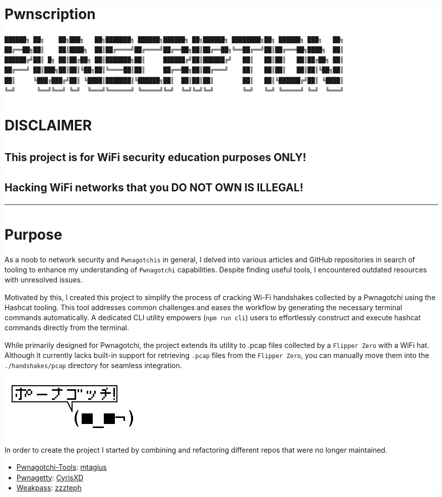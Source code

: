 # Pwnscription
```
██████╗ ██╗    ██╗███╗   ██╗███████╗ ██████╗██████╗ ██╗██████╗ ████████╗██╗ ██████╗ ███╗   ██╗
██╔══██╗██║    ██║████╗  ██║██╔════╝██╔════╝██╔══██╗██║██╔══██╗╚══██╔══╝██║██╔═══██╗████╗  ██║
██████╔╝██║ █╗ ██║██╔██╗ ██║███████╗██║     ██████╔╝██║██████╔╝   ██║   ██║██║   ██║██╔██╗ ██║
██╔═══╝ ██║███╗██║██║╚██╗██║╚════██║██║     ██╔══██╗██║██╔═══╝    ██║   ██║██║   ██║██║╚██╗██║
██║     ╚███╔███╔╝██║ ╚████║███████║╚██████╗██║  ██║██║██║        ██║   ██║╚██████╔╝██║ ╚████║
╚═╝      ╚══╝╚══╝ ╚═╝  ╚═══╝╚══════╝ ╚═════╝╚═╝  ╚═╝╚═╝╚═╝        ╚═╝   ╚═╝ ╚═════╝ ╚═╝  ╚═══╝
```

# DISCLAIMER
## This project is for WiFi security education purposes ONLY!
## Hacking WiFi networks that you DO NOT OWN IS ILLEGAL!

----

# Purpose
As a noob to network security and `Pwnagotchis` in general, I delved into various articles and GitHub repositories in search of tooling to enhance my understanding of `Pwnagotchi` capabilities. Despite finding useful tools, I encountered outdated resources with unresolved issues.

Motivated by this, I created this project to simplify the process of cracking Wi-Fi handshakes collected by a Pwnagotchi using the Hashcat tooling. This tool addresses common challenges and eases the workflow by generating the necessary terminal commands automatically. A dedicated CLI utility empowers (`npm run cli`) users to effortlessly construct and execute hashcat commands directly from the terminal.

While primarily designed for Pwnagotchi, the project extends its utility to .pcap files collected by a `Flipper Zero` with a WiFi hat. Although it currently lacks built-in support for retrieving `.pcap` files from the `Flipper Zero`, you can manually move them into the `./handshakes/pcap` directory for seamless integration.

![Pwnagotchi Logo](./images/pwnagotchi.gif)

In order to create the project I started by combining and refactoring different repos that were no longer maintained.
* [Pwnagotchi-Tools](https://github.com/mtagius/pwnagotchi-tools): [mtagius](https://github.com/mtagius)
* [Pwnagetty](https://github.com/CyrisXD/Pwnagetty): [CyrisXD](https://github.com/CyrisXD)
* [Weakpass](https://github.com/zzzteph/weakpass): [zzzteph](https://github.com/zzzteph)
